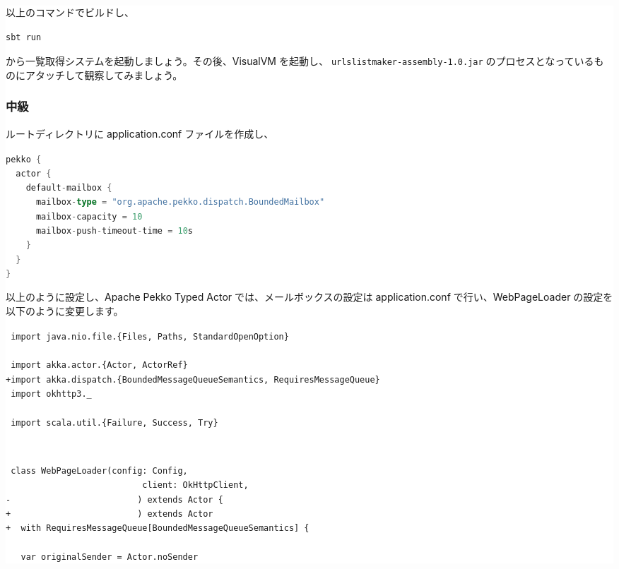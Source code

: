 以上のコマンドでビルドし、

```
sbt run
```

から一覧取得システムを起動しましょう。その後、VisualVM を起動し、 `urlslistmaker-assembly-1.0.jar` のプロセスとなっているものにアタッチして観察してみましょう。
  


### 中級

ルートディレクトリに application.conf ファイルを作成し、


```scala
pekko {
  actor {
    default-mailbox {
      mailbox-type = "org.apache.pekko.dispatch.BoundedMailbox"
      mailbox-capacity = 10
      mailbox-push-timeout-time = 10s
    }
  }
}
```


以上のように設定し、Apache Pekko Typed Actor では、メールボックスの設定は application.conf で行い、WebPageLoader の設定を以下のように変更します。
  

<div class='code-decorate' lnum=3 fname='urlslistmaker/src/main/scala/jp/co/dwango/urlslistmaker/WebPageLoader.scala'>

```diff-scala
 import java.nio.file.{Files, Paths, StandardOpenOption}

 import akka.actor.{Actor, ActorRef}
+import akka.dispatch.{BoundedMessageQueueSemantics, RequiresMessageQueue}
 import okhttp3._

 import scala.util.{Failure, Success, Try}
```

</div>
<br>
<div class='code-decorate' lnum=12 fname='urlslistmaker/src/main/scala/jp/co/dwango/urlslistmaker/WebPageLoader.scala'>

```diff-scala
 class WebPageLoader(config: Config,
                           client: OkHttpClient,
-                         ) extends Actor {
+                         ) extends Actor
+  with RequiresMessageQueue[BoundedMessageQueueSemantics] {

   var originalSender = Actor.noSender
```
